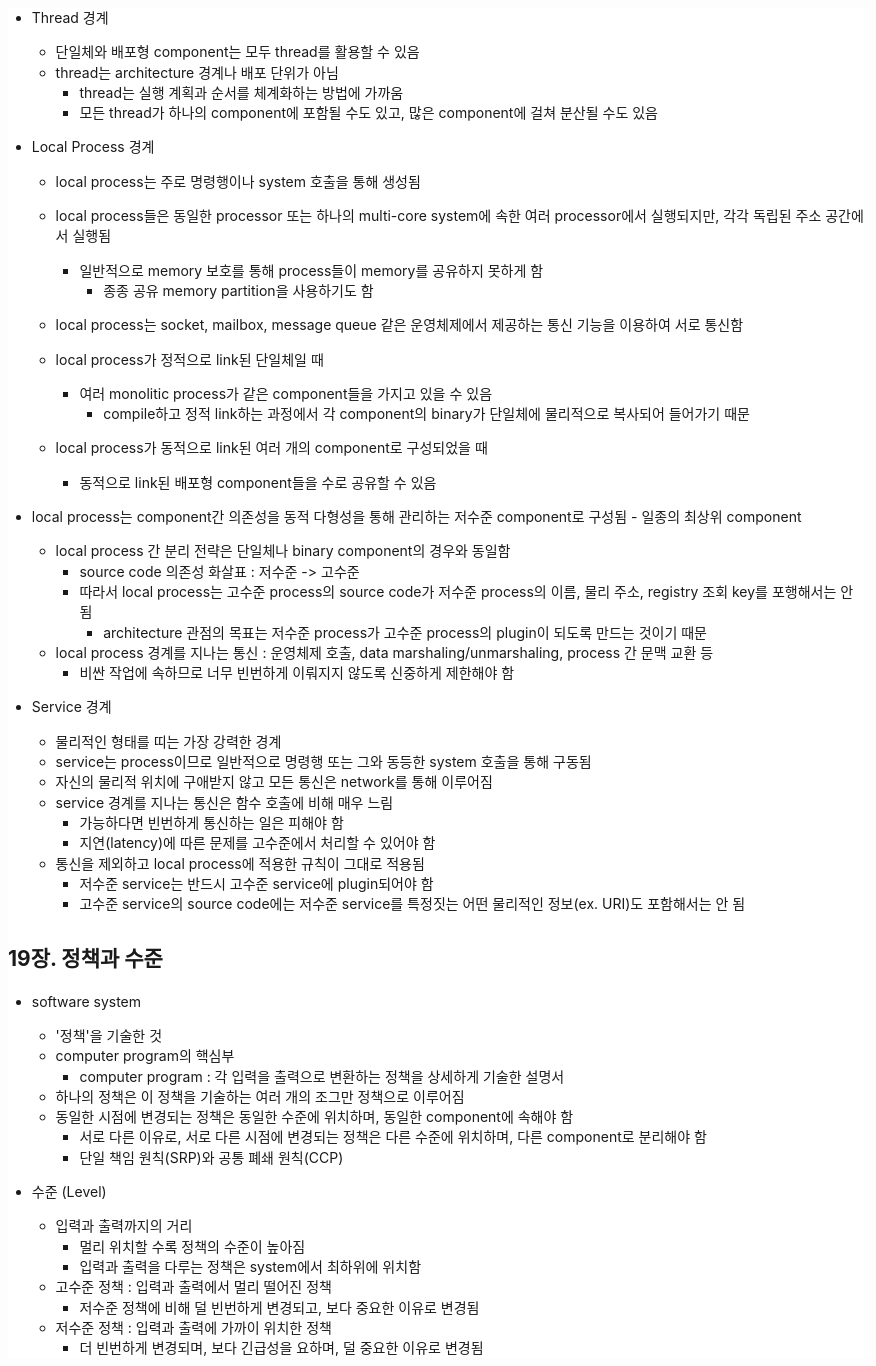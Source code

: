 - Thread 경계
    - 단일체와 배포형 component는 모두 thread를 활용할 수 있음
    - thread는 architecture 경계나 배포 단위가 아님
        - thread는 실행 계획과 순서를 체계화하는 방법에 가까움
        - 모든 thread가 하나의 component에 포함될 수도 있고, 많은 component에 걸쳐 분산될 수도 있음

- Local Process 경계
    - local process는 주로 명령행이나 system 호출을 통해 생성됨
    - local process들은 동일한 processor 또는 하나의 multi-core system에 속한 여러 processor에서 실행되지만, 각각 독립된 주소 공간에서 실행됨
        - 일반적으로 memory 보호를 통해 process들이 memory를 공유하지 못하게 함
            - 종종 공유 memory partition을 사용하기도 함
    - local process는 socket, mailbox, message queue 같은 운영체제에서 제공하는 통신 기능을 이용하여 서로 통신함

    - local process가 정적으로 link된 단일체일 때
        - 여러 monolitic process가 같은 component들을 가지고 있을 수 있음
            - compile하고 정적 link하는 과정에서 각 component의 binary가 단일체에 물리적으로 복사되어 들어가기 때문
    - local process가 동적으로 link된 여러 개의 component로 구성되었을 때
        - 동적으로 link된 배포형 component들을 수로 공유할 수 있음

- local process는 component간 의존성을 동적 다형성을 통해 관리하는 저수준 component로 구성됨
        - 일종의 최상위 component
    - local process 간 분리 전략은 단일체나 binary component의 경우와 동일함
        - source code 의존성 화살표 : 저수준 -> 고수준
        - 따라서 local process는 고수준 process의 source code가 저수준 process의 이름, 물리 주소, registry 조회 key를 포행해서는 안 됨
            - architecture 관점의 목표는 저수준 process가 고수준 process의 plugin이 되도록 만드는 것이기 때문
    - local process 경계를 지나는 통신 : 운영체제 호출, data marshaling/unmarshaling, process 간 문맥 교환 등
        - 비싼 작업에 속하므로 너무 빈번하게 이뤄지지 않도록 신중하게 제한해야 함
- Service 경계
    - 물리적인 형태를 띠는 가장 강력한 경계
    - service는 process이므로 일반적으로 명령행 또는 그와 동등한 system 호출을 통해 구동됨
    - 자신의 물리적 위치에 구애받지 않고 모든 통신은 network를 통해 이루어짐
    - service 경계를 지나는 통신은 함수 호출에 비해 매우 느림
        - 가능하다면 빈번하게 통신하는 일은 피해야 함
        - 지연(latency)에 따른 문제를 고수준에서 처리할 수 있어야 함
    - 통신을 제외하고 local process에 적용한 규칙이 그대로 적용됨
        - 저수준 service는 반드시 고수준 service에 plugin되어야 함
        - 고수준 service의 source code에는 저수준 service를 특정짓는 어떤 물리적인 정보(ex. URI)도 포함해서는 안 됨


## 19장. 정책과 수준

- software system
    - '정책'을 기술한 것
    - computer program의 핵심부
        - computer program : 각 입력을 출력으로 변환하는 정책을 상세하게 기술한 설명서
    - 하나의 정책은 이 정책을 기술하는 여러 개의 조그만 정책으로 이루어짐
    - 동일한 시점에 변경되는 정책은 동일한 수준에 위치하며, 동일한 component에 속해야 함
        - 서로 다른 이유로, 서로 다른 시점에 변경되는 정책은 다른 수준에 위치하며, 다른 component로 분리해야 함
        - 단일 책임 원칙(SRP)와 공통 폐쇄 원칙(CCP)

- 수준 (Level)
    - 입력과 출력까지의 거리
        - 멀리 위치할 수록 정책의 수준이 높아짐
        - 입력과 출력을 다루는 정책은 system에서 최하위에 위치함
    - 고수준 정책 : 입력과 출력에서 멀리 떨어진 정책
        - 저수준 정책에 비해 덜 빈번하게 변경되고, 보다 중요한 이유로 변경됨
    - 저수준 정책 : 입력과 출력에 가까이 위치한 정책
        - 더 빈번하게 변경되며, 보다 긴급성을 요하며, 덜 중요한 이유로 변경됨
